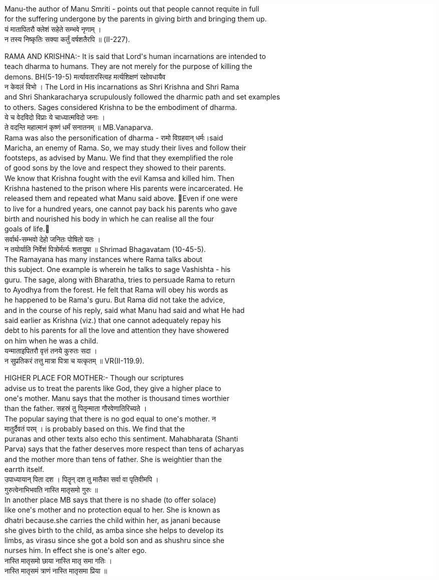 Manu-the author of Manu Smriti - points out that people cannot requite in full  
for the suffering undergone by the parents in giving birth and  bringing them up.    
यं मातापितरौ क्लेशं सहेते सम्भवे नृणाम् ।  
न तस्य निष्कृतिः सक्या कर्तुं वर्षशतैरपि ॥ (II-227).   
  
RAMA AND KRISHNA:- It is said that Lord's human incarnations are intended to  
teach dharma to humans. They are not merely for the purpose  of killing the  
demons. BH(5-19-5) मर्त्यावतारस्त्विह मर्त्यशिक्षणं रक्षोवधायैव  
न केवलं विभो । The Lord in His incarnations as Shri Krishna and Shri Rama  
and Shri Shankaracharya scrupulously followed the dharmic path and set examples  
to  others. Sages considered Krishna to be the embodiment of dharma.    
ये च वेदविदो विप्राः ये चाध्यात्मविदो जनाः ।  
ते वदन्ति महात्मानं कृष्णं धर्मं सनातनम् ॥ MB.Vanaparva.  
Rama was also the personification of dharma -  रामो विग्रहवान् धर्मः।said  
Maricha, an enemy of Rama. So, we may study their lives and  follow their  
footsteps, as advised by Manu. We find that they exemplified the role  
of  good sons by the love and respect they showed to their parents.   
We know that Krishna fought with the evil Kamsa and killed him. Then  
Krishna hastened to the prison where His parents were incarcerated. He  
released them and repeated what Manu said above.  ᳚Even if one were  
to live for a hundred years, one cannot pay back his parents who gave  
birth   and nourished his body in which he can realise all the four  
goals of life.᳚   
सर्वार्थ-सम्भवो देहो जनितः पोषितो यतः ।  
न तयोर्याति निर्वेशं पित्रोर्मर्त्यः शतायुषा ॥ Shrimad Bhagavatam (10-45-5).  
The Ramayana has many instances where Rama talks about  
this subject. One example is wherein he talks to sage Vashishta - his  
guru.  The sage, along with Bharatha, tries to persuade Rama to return  
to Ayodhya from the forest. He felt that Rama will obey his words as  
he  happened to be Rama's guru.  But Rama did not take the advice,  
and in the course of his reply, said what Manu had said and what He had  
said earlier as Krishna (viz.) that one cannot adequately repay his  
debt to his parents for all the love and attention they have showered  
on him  when he was a child.  
यन्माताइपितरौ वृत्तं तनये कुरुतः सदा ।  
न सुप्रतिकरं तत्तु मात्रा पित्रा च यत्कृतम् ॥ VR(II-119.9).   
  
HIGHER PLACE FOR MOTHER:- Though our scriptures  
advise us to treat the parents like God, they give a higher place to  
one's mother.  Manu says that the mother is thousand times worthier  
than the father. सहस्रं तु पितृन्माता गौरवेणातिरिच्यते ।  
The popular saying  that there is no god equal to one's mother. न  
मातुर्दैवतं परम् । is probably based on this. We find that the  
puranas and other  texts also echo this sentiment. Mahabharata (Shanti  
Parva) says that the father deserves more respect than tens of acharyas  
and the mother more than tens of  father. She is weightier than the  
earrth itself.   
उपाध्यायान् पिता दश । पितॄन् दश तु मातैका सर्वा वा पृतिवीमपि ।  
गुरुत्वेनाभिभवति नास्ति मातृसमो गुरुः ॥  
In another place MB says that there is no shade (to offer solace)  
like one's mother and no protection equal to her. She is known as   
dhatri because.she carries the child within her, as janani because  
she gives birth to the child, as amba since she helps to develop its  
limbs,  as virasu since she got a bold son and as shushru since she  
nurses him. In effect she is one's alter ego.   
नास्ति मातृसमो छाया नास्ति मातृ समा गतिः ।  
नास्ति मातृसमं त्राणं नास्ति मातृसमा प्रिया ॥  
  